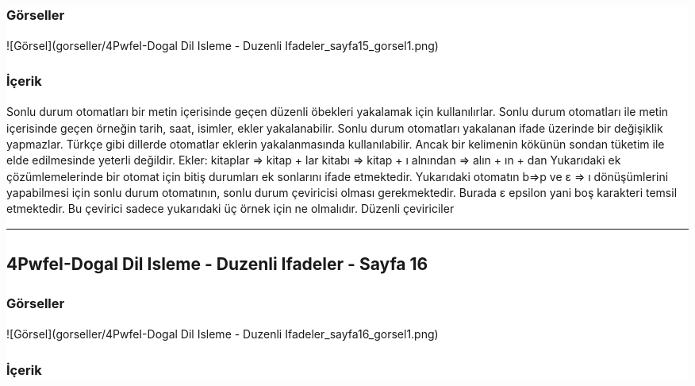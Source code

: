 ### Görseller

![Görsel](gorseller/4PwfeI-Dogal Dil Isleme - Duzenli Ifadeler_sayfa15_gorsel1.png)

### İçerik

Sonlu durum otomatları bir metin içerisinde geçen
düzenli öbekleri yakalamak için kullanılırlar.
Sonlu durum otomatları ile metin içerisinde geçen
örneğin tarih, saat, isimler, ekler yakalanabilir.
Sonlu durum otomatları yakalanan ifade üzerinde bir
değişiklik yapmazlar.
Türkçe
gibi
dillerde
otomatlar
eklerin
yakalanmasında kullanılabilir. Ancak bir kelimenin
kökünün sondan tüketim ile elde edilmesinde yeterli
değildir.
Ekler:
kitaplar => kitap + lar
kitabı => kitap + ı
alnından => alın + ın + dan
Yukarıdaki ek çözümlemelerinde bir otomat için bitiş
durumları ek sonlarını ifade etmektedir.
Yukarıdaki otomatın b=>p ve ε => ı dönüşümlerini
yapabilmesi için sonlu durum otomatının, sonlu
durum çeviricisi olması gerekmektedir.
Burada
ε
epsilon
yani
boş
karakteri
temsil
etmektedir.
Bu çevirici sadece yukarıdaki üç örnek için ne
olmalıdır.
Düzenli çeviriciler 


---

## 4PwfeI-Dogal Dil Isleme - Duzenli Ifadeler - Sayfa 16

### Görseller

![Görsel](gorseller/4PwfeI-Dogal Dil Isleme - Duzenli Ifadeler_sayfa16_gorsel1.png)

### İçerik
